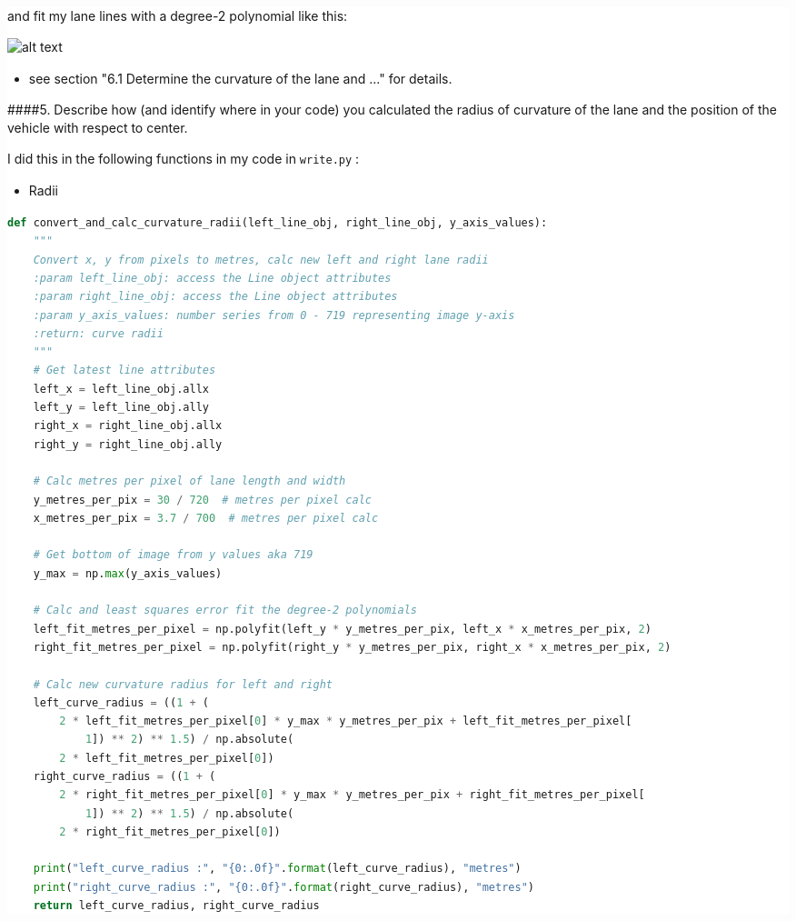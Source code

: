 and fit my lane lines with a degree-2 polynomial like this:

![alt text][image5]

- see section "6.1 Determine the curvature of the lane and ..." for details.

####5. Describe how (and identify where in your code) you calculated the radius of curvature of the lane and the position of the vehicle with respect to center.

I did this in the following functions in my code in `write.py` :

- Radii
```python
def convert_and_calc_curvature_radii(left_line_obj, right_line_obj, y_axis_values):
    """
    Convert x, y from pixels to metres, calc new left and right lane radii
    :param left_line_obj: access the Line object attributes
    :param right_line_obj: access the Line object attributes
    :param y_axis_values: number series from 0 - 719 representing image y-axis
    :return: curve radii
    """
    # Get latest line attributes
    left_x = left_line_obj.allx
    left_y = left_line_obj.ally
    right_x = right_line_obj.allx
    right_y = right_line_obj.ally

    # Calc metres per pixel of lane length and width
    y_metres_per_pix = 30 / 720  # metres per pixel calc
    x_metres_per_pix = 3.7 / 700  # metres per pixel calc

    # Get bottom of image from y values aka 719
    y_max = np.max(y_axis_values)

    # Calc and least squares error fit the degree-2 polynomials
    left_fit_metres_per_pixel = np.polyfit(left_y * y_metres_per_pix, left_x * x_metres_per_pix, 2)
    right_fit_metres_per_pixel = np.polyfit(right_y * y_metres_per_pix, right_x * x_metres_per_pix, 2)

    # Calc new curvature radius for left and right
    left_curve_radius = ((1 + (
        2 * left_fit_metres_per_pixel[0] * y_max * y_metres_per_pix + left_fit_metres_per_pixel[
            1]) ** 2) ** 1.5) / np.absolute(
        2 * left_fit_metres_per_pixel[0])
    right_curve_radius = ((1 + (
        2 * right_fit_metres_per_pixel[0] * y_max * y_metres_per_pix + right_fit_metres_per_pixel[
            1]) ** 2) ** 1.5) / np.absolute(
        2 * right_fit_metres_per_pixel[0])

    print("left_curve_radius :", "{0:.0f}".format(left_curve_radius), "metres")
    print("right_curve_radius :", "{0:.0f}".format(right_curve_radius), "metres")
    return left_curve_radius, right_curve_radius
```


[//]: # (Image References)
[image1]: ./output_images/undistorted_calibration_and_road.png "Undistorted"
[image2]: ./output_images/colour_binary_straight_lines2.png "Road Transformed"
[image3]: ./output_images/stacked_binary_straight_lines2.png "Binary Example"
[image4]: ./output_images/warped_straight_lines2.jpg "Warp Example"
[image4_1]: ./output_images/histogram_of_binary_warped_transformation.png "Warp Histogram Example"
[image5]: ./output_images/colour_fit_lines_visual.png "Fit Visual"
[image6]: ./output_images/laned_image.jpg "Output"
[image6_1]: ./output_images/laned_image_saturation_threshold_150_255.jpg "Parameter Skewed Output"
[image6_2]: ./output_images/problem_projection_in_shade.png "Shaded Affected Output"
[video1]: ./project_video.mp4 "Video"